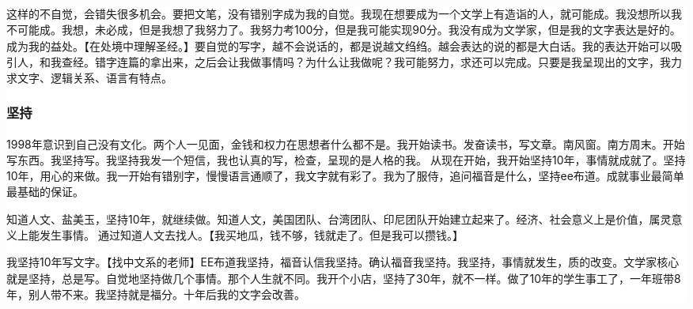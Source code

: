这样的不自觉，会错失很多机会。要把文笔，没有错别字成为我的自觉。我现在想要成为一个文学上有造诣的人，就可能成。我没想所以我不可能成。我想，未必成，但是我想了我努力了。我努力考100分，但是我可能实现90分。我没有成为文学家，但是我的文字表达是好的。成为我的益处。【在处境中理解圣经。】要自觉的写字，越不会说话的，都是说越文绉绉。越会表达的说的都是大白话。我的表达开始可以吸引人，和我查经。错字连篇的拿出来，之后会让我做事情吗？为什么让我做呢？我可能努力，求还可以完成。只要是我呈现出的文字，我力求文字、逻辑关系、语言有特点。

###  坚持

1998年意识到自己没有文化。两个人一见面，金钱和权力在思想者什么都不是。我开始读书。发奋读书，写文章。南风窗。南方周末。开始写东西。我坚持写。我坚持我发一个短信，我也认真的写，检查，呈现的是人格的我。
从现在开始，我开始坚持10年，事情就成就了。坚持10年，用心的来做。我一开始有错别字，慢慢语言通顺了，我文字就有彩了。我为了服侍，追问福音是什么，坚持ee布道。成就事业最简单最基础的保证。

知道人文、盐美玉，坚持10年，就继续做。知道人文，美国团队、台湾团队、印尼团队开始建立起来了。经济、社会意义上是价值，属灵意义上能发生事情。
通过知道人文去找人。【我买地瓜，钱不够，钱就走了。但是我可以攒钱。】

我坚持10年写文字。【找中文系的老师】EE布道我坚持，福音认信我坚持。确认福音我坚持。我坚持，事情就发生，质的改变。文学家核心就是坚持，总是写。自觉地坚持做几个事情。那个人生就不同。我开个小店，坚持了30年，就不一样。做了10年的学生事工了，一年班带8年，别人带不来。我坚持就是福分。十年后我的文字会改善。
